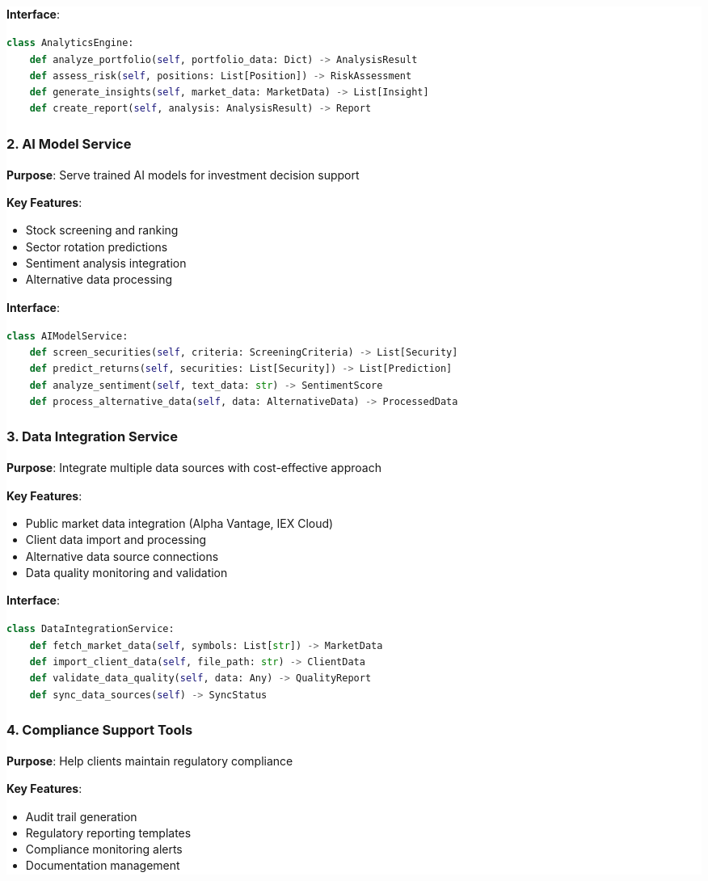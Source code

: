 **Interface**:
```python
class AnalyticsEngine:
    def analyze_portfolio(self, portfolio_data: Dict) -> AnalysisResult
    def assess_risk(self, positions: List[Position]) -> RiskAssessment
    def generate_insights(self, market_data: MarketData) -> List[Insight]
    def create_report(self, analysis: AnalysisResult) -> Report
```

### 2. AI Model Service

**Purpose**: Serve trained AI models for investment decision support

**Key Features**:
- Stock screening and ranking
- Sector rotation predictions
- Sentiment analysis integration
- Alternative data processing

**Interface**:
```python
class AIModelService:
    def screen_securities(self, criteria: ScreeningCriteria) -> List[Security]
    def predict_returns(self, securities: List[Security]) -> List[Prediction]
    def analyze_sentiment(self, text_data: str) -> SentimentScore
    def process_alternative_data(self, data: AlternativeData) -> ProcessedData
```

### 3. Data Integration Service

**Purpose**: Integrate multiple data sources with cost-effective approach

**Key Features**:
- Public market data integration (Alpha Vantage, IEX Cloud)
- Client data import and processing
- Alternative data source connections
- Data quality monitoring and validation

**Interface**:
```python
class DataIntegrationService:
    def fetch_market_data(self, symbols: List[str]) -> MarketData
    def import_client_data(self, file_path: str) -> ClientData
    def validate_data_quality(self, data: Any) -> QualityReport
    def sync_data_sources(self) -> SyncStatus
```

### 4. Compliance Support Tools

**Purpose**: Help clients maintain regulatory compliance

**Key Features**:
- Audit trail generation
- Regulatory reporting templates
- Compliance monitoring alerts
- Documentation management
